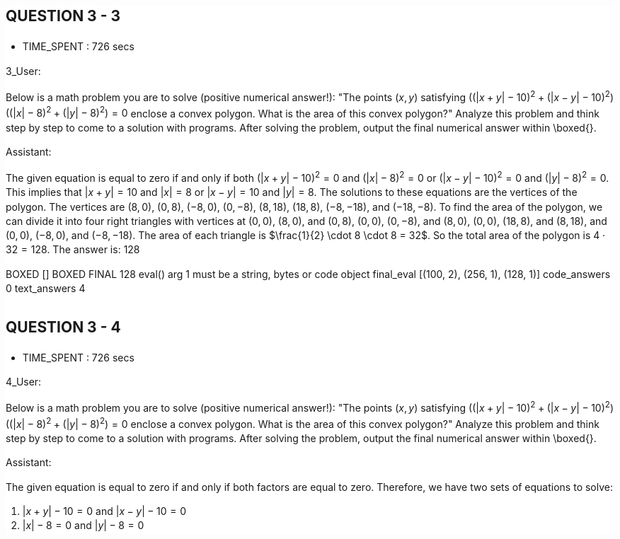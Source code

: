 

## QUESTION 3 - 3 
- TIME_SPENT : 726 secs

3_User:

Below is a math problem you are to solve (positive numerical answer!):
"The points $\left(x, y\right)$ satisfying $((\vert x + y \vert - 10)^2 + ( \vert x - y \vert - 10)^2)((\vert x \vert - 8)^2 + ( \vert y \vert - 8)^2) = 0$ enclose a convex polygon. What is the area of this convex polygon?"
Analyze this problem and think step by step to come to a solution with programs. After solving the problem, output the final numerical answer within \boxed{}.

Assistant:

 The given equation is equal to zero if and only if both $(\vert x + y \vert - 10)^2 = 0$ and $(\vert x \vert - 8)^2 = 0$ or $(\vert x - y \vert - 10)^2 = 0$ and $(\vert y \vert - 8)^2 = 0$.
This implies that $\vert x + y \vert = 10$ and $\vert x \vert = 8$ or $\vert x - y \vert = 10$ and $\vert y \vert = 8$.
The solutions to these equations are the vertices of the polygon.
The vertices are $(8,0)$, $(0,8)$, $(-8,0)$, $(0,-8)$, $(8,18)$, $(18,8)$, $(-8,-18)$, and $(-18,-8)$.
To find the area of the polygon, we can divide it into four right triangles with vertices at $(0,0)$, $(8,0)$, and $(0,8)$, $(0,0)$, $(0,-8)$, and $(8,0)$, $(0,0)$, $(18,8)$, and $(8,18)$, and $(0,0)$, $(-8,0)$, and $(-8,-18)$.
The area of each triangle is $\frac{1}{2} \cdot 8 \cdot 8 = 32$.
So the total area of the polygon is $4 \cdot 32 = 128$. The answer is: $128$

BOXED []
BOXED FINAL 128
eval() arg 1 must be a string, bytes or code object final_eval
[(100, 2), (256, 1), (128, 1)]
code_answers 0 text_answers 4



## QUESTION 3 - 4 
- TIME_SPENT : 726 secs

4_User:

Below is a math problem you are to solve (positive numerical answer!):
"The points $\left(x, y\right)$ satisfying $((\vert x + y \vert - 10)^2 + ( \vert x - y \vert - 10)^2)((\vert x \vert - 8)^2 + ( \vert y \vert - 8)^2) = 0$ enclose a convex polygon. What is the area of this convex polygon?"
Analyze this problem and think step by step to come to a solution with programs. After solving the problem, output the final numerical answer within \boxed{}.

Assistant:

 The given equation is equal to zero if and only if both factors are equal to zero. Therefore, we have two sets of equations to solve:

1. $\vert x + y \vert - 10 = 0$ and $\vert x - y \vert - 10 = 0$
2. $\vert x \vert - 8 = 0$ and $\vert y \vert - 8 = 0$
